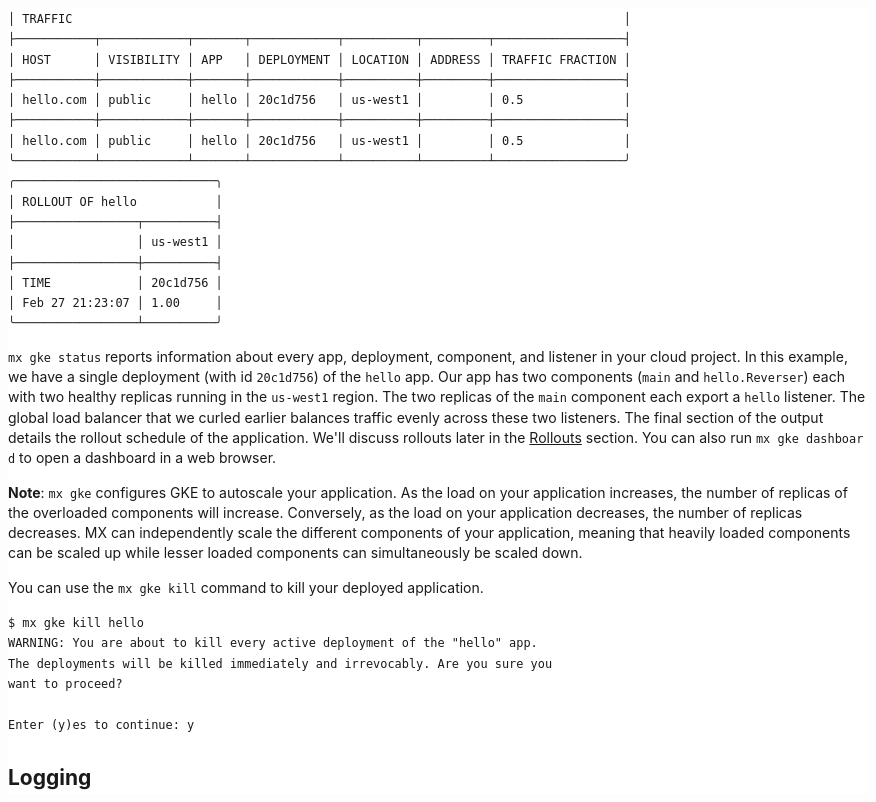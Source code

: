 ```console
│ TRAFFIC                                                                             │
├───────────┬────────────┬───────┬────────────┬──────────┬─────────┬──────────────────┤
│ HOST      │ VISIBILITY │ APP   │ DEPLOYMENT │ LOCATION │ ADDRESS │ TRAFFIC FRACTION │
├───────────┼────────────┼───────┼────────────┼──────────┼─────────┼──────────────────┤
│ hello.com │ public     │ hello │ 20c1d756   │ us-west1 │         │ 0.5              │
├───────────┼────────────┼───────┼────────────┼──────────┼─────────┼──────────────────┤
│ hello.com │ public     │ hello │ 20c1d756   │ us-west1 │         │ 0.5              │
╰───────────┴────────────┴───────┴────────────┴──────────┴─────────┴──────────────────╯
╭────────────────────────────╮
│ ROLLOUT OF hello           │
├─────────────────┬──────────┤
│                 │ us-west1 │
├─────────────────┼──────────┤
│ TIME            │ 20c1d756 │
│ Feb 27 21:23:07 │ 1.00     │
╰─────────────────┴──────────╯
```

`mx gke status` reports information about every app, deployment, component,
and listener in your cloud project. In this example, we have a single deployment
(with id `20c1d756`) of the `hello` app. Our app has two components (`main` and
`hello.Reverser`) each with two healthy replicas running in the `us-west1`
region. The two replicas of the `main` component each export a `hello` listener.
The global load balancer that we curled earlier balances traffic evenly across
these two listeners. The final section of the output details the rollout
schedule of the application. We'll discuss rollouts later in the
[Rollouts](#gke-multi-region) section. You can also run `mx gke dashboard`
to open a dashboard in a web browser.

<div hidden class="todo">
TODO(mwhittaker): Remove rollout section?
</div>

**Note**: `mx gke` configures GKE to autoscale your application. As the load
on your application increases, the number of replicas of the overloaded
components will increase. Conversely, as the load on your application decreases,
the number of replicas decreases. MX can independently scale the different
components of your application, meaning that heavily loaded components can be
scaled up while lesser loaded components can simultaneously be scaled down.

You can use the `mx gke kill` command to kill your deployed application.

```console
$ mx gke kill hello
WARNING: You are about to kill every active deployment of the "hello" app.
The deployments will be killed immediately and irrevocably. Are you sure you
want to proceed?

Enter (y)es to continue: y
```

## Logging

